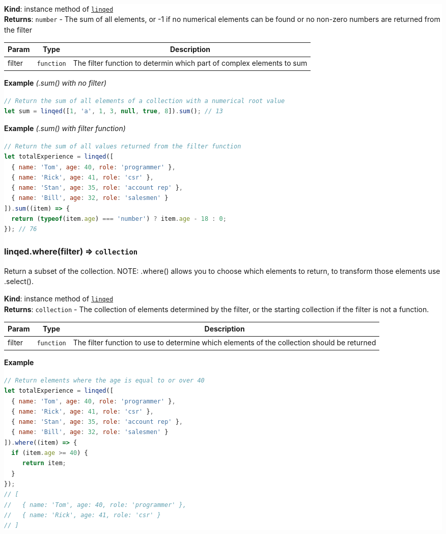 **Kind**: instance method of [<code>linqed</code>](#linqed)  
**Returns**: <code>number</code> - The sum of all elements, or -1 if no numerical elements can be found or no non-zero numbers are returned from the filter  

| Param | Type | Description |
| --- | --- | --- |
| filter | <code>function</code> | The filter function to determin which part of complex elements to sum |

**Example** *(.sum() with no filter)*  
```js
// Return the sum of all elements of a collection with a numerical root value
let sum = linqed([1, 'a', 1, 3, null, true, 8]).sum(); // 13
```
**Example** *(.sum() with filter function)*  
```js
// Return the sum of all values returned from the filter function
let totalExperience = linqed([
  { name: 'Tom', age: 40, role: 'programmer' },
  { name: 'Rick', age: 41, role: 'csr' },
  { name: 'Stan', age: 35, role: 'account rep' },
  { name: 'Bill', age: 32, role: 'salesmen' }
]).sum((item) => {
  return (typeof(item.age) === 'number') ? item.age - 18 : 0;
}); // 76
```
<a name="linqed+where"></a>

### linqed.where(filter) ⇒ <code>collection</code>
Return a subset of the collection. NOTE: .where() allows you to choose which elements to return, to transform those elements use .select().

**Kind**: instance method of [<code>linqed</code>](#linqed)  
**Returns**: <code>collection</code> - The collection of elements determined by the filter, or the starting collection if the filter is not a function.  

| Param | Type | Description |
| --- | --- | --- |
| filter | <code>function</code> | The filter function to use to determine which elements of the collection should be returned |

**Example**  
```js
// Return elements where the age is equal to or over 40
let totalExperience = linqed([
  { name: 'Tom', age: 40, role: 'programmer' },
  { name: 'Rick', age: 41, role: 'csr' },
  { name: 'Stan', age: 35, role: 'account rep' },
  { name: 'Bill', age: 32, role: 'salesmen' }
]).where((item) => {
  if (item.age >= 40) {
     return item;
  }
});
// [
//   { name: 'Tom', age: 40, role: 'programmer' },
//   { name: 'Rick', age: 41, role: 'csr' }
// ]
```
